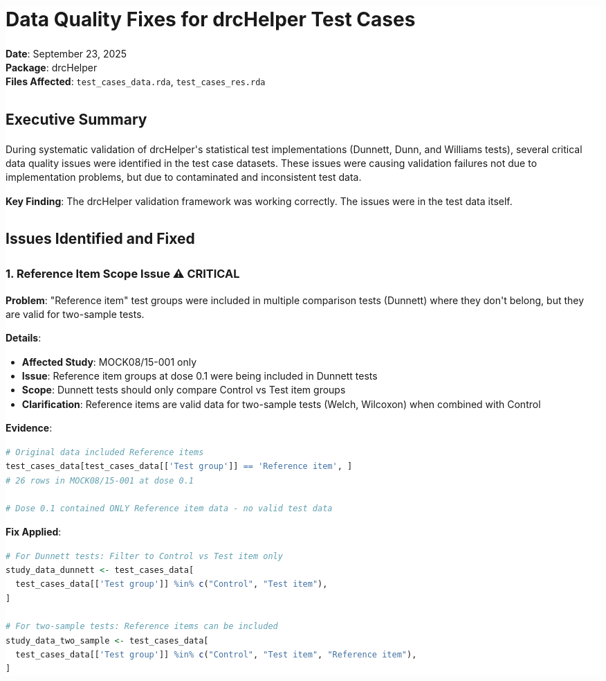 # Data Quality Fixes for drcHelper Test Cases

**Date**: September 23, 2025  
**Package**: drcHelper  
**Files Affected**: `test_cases_data.rda`, `test_cases_res.rda`

## Executive Summary

During systematic validation of drcHelper's statistical test implementations (Dunnett, Dunn, and Williams tests), several critical data quality issues were identified in the test case datasets. These issues were causing validation failures not due to implementation problems, but due to contaminated and inconsistent test data.

**Key Finding**: The drcHelper validation framework was working correctly. The issues were in the test data itself.

## Issues Identified and Fixed

### 1. Reference Item Scope Issue ⚠️ **CRITICAL**

**Problem**: "Reference item" test groups were included in multiple comparison tests (Dunnett) where they don't belong, but they are valid for two-sample tests.

**Details**:
- **Affected Study**: MOCK08/15-001 only
- **Issue**: Reference item groups at dose 0.1 were being included in Dunnett tests
- **Scope**: Dunnett tests should only compare Control vs Test item groups
- **Clarification**: Reference items are valid data for two-sample tests (Welch, Wilcoxon) when combined with Control

**Evidence**:
```r
# Original data included Reference items
test_cases_data[test_cases_data[['Test group']] == 'Reference item', ]
# 26 rows in MOCK08/15-001 at dose 0.1

# Dose 0.1 contained ONLY Reference item data - no valid test data
```

**Fix Applied**:
```r
# For Dunnett tests: Filter to Control vs Test item only
study_data_dunnett <- test_cases_data[
  test_cases_data[['Test group']] %in% c("Control", "Test item"), 
]

# For two-sample tests: Reference items can be included
study_data_two_sample <- test_cases_data[
  test_cases_data[['Test group']] %in% c("Control", "Test item", "Reference item"), 
]
```
